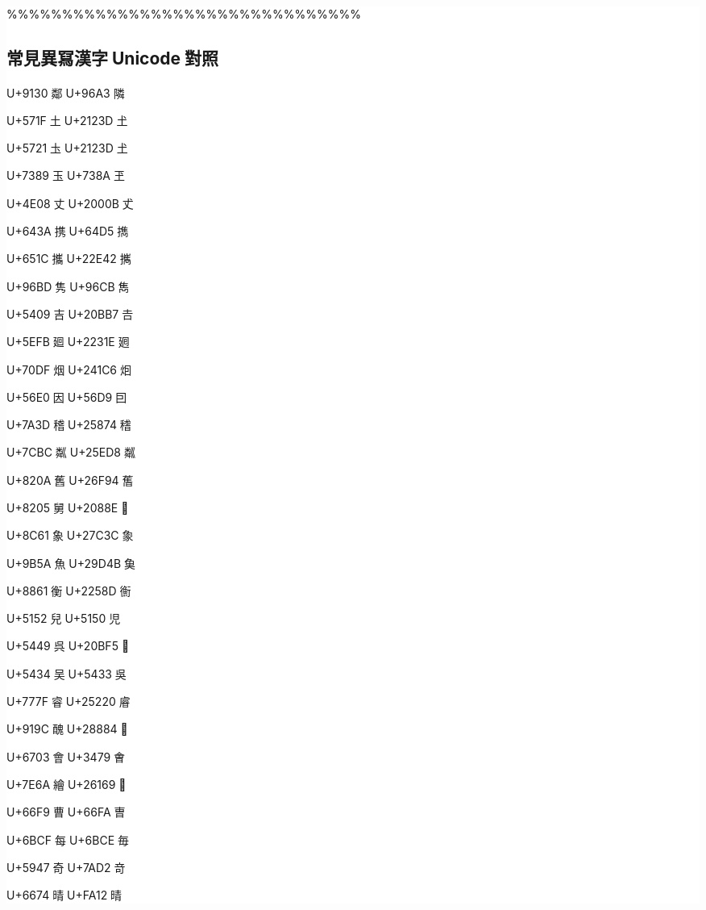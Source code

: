 %%%%%%%%%%%%%%%%%%%%%%%%%%%%%%%%

## 常見異冩漢字 Unicode 對照

U+9130	鄰	U+96A3	隣

U+571F	土	U+2123D	𡈽

U+5721	圡	U+2123D	𡈽

U+7389	玉	U+738A	玊

U+4E08	丈	U+2000B	𠀋

U+643A	携	U+64D5	擕

U+651C	攜	U+22E42	𢹂

U+96BD	隽	U+96CB	雋

U+5409	吉	U+20BB7	𠮷

U+5EFB	廻	U+2231E	𢌞

U+70DF	烟	U+241C6	𤇆

U+56E0	因	U+56D9	囙

U+7A3D	稽	U+25874	𥡴

U+7CBC	粼	U+25ED8	𥻘

U+820A	舊	U+26F94	𦾔

U+8205	舅	U+2088E	𠢎

U+8C61	象	U+27C3C	𧰼

U+9B5A	魚	U+29D4B	𩵋

U+8861	衡	U+2258D	𢖍

U+5152	兒	U+5150	児

U+5449	呉	U+20BF5	𠯵

U+5434	吴	U+5433	吳

U+777F	睿	U+25220	𥈠

U+919C	醜	U+28884	𨢄

U+6703	會	U+3479	㑹

U+7E6A	繪	U+26169	𦅩

U+66F9	曹	U+66FA	曺

U+6BCF	每	U+6BCE	毎

U+5947	奇	U+7AD2	竒

U+6674	晴	U+FA12	晴
